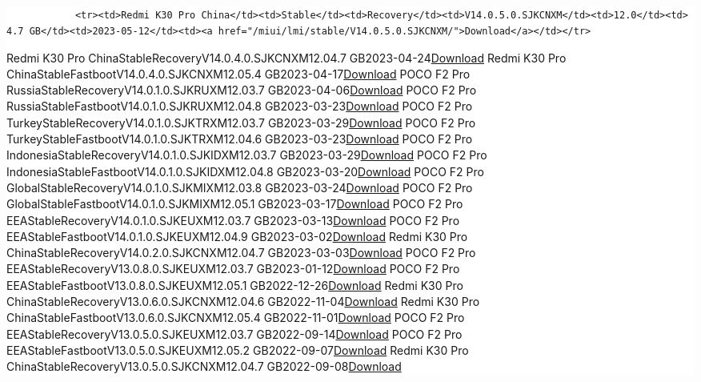                 <tr><td>Redmi K30 Pro China</td><td>Stable</td><td>Recovery</td><td>V14.0.5.0.SJKCNXM</td><td>12.0</td><td>4.7 GB</td><td>2023-05-12</td><td><a href="/miui/lmi/stable/V14.0.5.0.SJKCNXM/">Download</a></td></tr>
<tr><td>Redmi K30 Pro China</td><td>Stable</td><td>Recovery</td><td>V14.0.4.0.SJKCNXM</td><td>12.0</td><td>4.7 GB</td><td>2023-04-24</td><td><a href="/miui/lmi/stable/V14.0.4.0.SJKCNXM/">Download</a></td></tr>
<tr><td>Redmi K30 Pro China</td><td>Stable</td><td>Fastboot</td><td>V14.0.4.0.SJKCNXM</td><td>12.0</td><td>5.4 GB</td><td>2023-04-17</td><td><a href="/miui/lmi/stable/V14.0.4.0.SJKCNXM/">Download</a></td></tr>
<tr><td>POCO F2 Pro Russia</td><td>Stable</td><td>Recovery</td><td>V14.0.1.0.SJKRUXM</td><td>12.0</td><td>3.7 GB</td><td>2023-04-06</td><td><a href="/miui/lmi/stable/V14.0.1.0.SJKRUXM/">Download</a></td></tr>
<tr><td>POCO F2 Pro Russia</td><td>Stable</td><td>Fastboot</td><td>V14.0.1.0.SJKRUXM</td><td>12.0</td><td>4.8 GB</td><td>2023-03-23</td><td><a href="/miui/lmi/stable/V14.0.1.0.SJKRUXM/">Download</a></td></tr>
<tr><td>POCO F2 Pro Turkey</td><td>Stable</td><td>Recovery</td><td>V14.0.1.0.SJKTRXM</td><td>12.0</td><td>3.7 GB</td><td>2023-03-29</td><td><a href="/miui/lmi/stable/V14.0.1.0.SJKTRXM/">Download</a></td></tr>
<tr><td>POCO F2 Pro Turkey</td><td>Stable</td><td>Fastboot</td><td>V14.0.1.0.SJKTRXM</td><td>12.0</td><td>4.6 GB</td><td>2023-03-23</td><td><a href="/miui/lmi/stable/V14.0.1.0.SJKTRXM/">Download</a></td></tr>
<tr><td>POCO F2 Pro Indonesia</td><td>Stable</td><td>Recovery</td><td>V14.0.1.0.SJKIDXM</td><td>12.0</td><td>3.7 GB</td><td>2023-03-29</td><td><a href="/miui/lmi/stable/V14.0.1.0.SJKIDXM/">Download</a></td></tr>
<tr><td>POCO F2 Pro Indonesia</td><td>Stable</td><td>Fastboot</td><td>V14.0.1.0.SJKIDXM</td><td>12.0</td><td>4.8 GB</td><td>2023-03-20</td><td><a href="/miui/lmi/stable/V14.0.1.0.SJKIDXM/">Download</a></td></tr>
<tr><td>POCO F2 Pro Global</td><td>Stable</td><td>Recovery</td><td>V14.0.1.0.SJKMIXM</td><td>12.0</td><td>3.8 GB</td><td>2023-03-24</td><td><a href="/miui/lmi/stable/V14.0.1.0.SJKMIXM/">Download</a></td></tr>
<tr><td>POCO F2 Pro Global</td><td>Stable</td><td>Fastboot</td><td>V14.0.1.0.SJKMIXM</td><td>12.0</td><td>5.1 GB</td><td>2023-03-17</td><td><a href="/miui/lmi/stable/V14.0.1.0.SJKMIXM/">Download</a></td></tr>
<tr><td>POCO F2 Pro EEA</td><td>Stable</td><td>Recovery</td><td>V14.0.1.0.SJKEUXM</td><td>12.0</td><td>3.7 GB</td><td>2023-03-13</td><td><a href="/miui/lmi/stable/V14.0.1.0.SJKEUXM/">Download</a></td></tr>
<tr><td>POCO F2 Pro EEA</td><td>Stable</td><td>Fastboot</td><td>V14.0.1.0.SJKEUXM</td><td>12.0</td><td>4.9 GB</td><td>2023-03-02</td><td><a href="/miui/lmi/stable/V14.0.1.0.SJKEUXM/">Download</a></td></tr>
<tr><td>Redmi K30 Pro China</td><td>Stable</td><td>Recovery</td><td>V14.0.2.0.SJKCNXM</td><td>12.0</td><td>4.7 GB</td><td>2023-03-03</td><td><a href="/miui/lmi/stable/V14.0.2.0.SJKCNXM/">Download</a></td></tr>
<tr><td>POCO F2 Pro EEA</td><td>Stable</td><td>Recovery</td><td>V13.0.8.0.SJKEUXM</td><td>12.0</td><td>3.7 GB</td><td>2023-01-12</td><td><a href="/miui/lmi/stable/V13.0.8.0.SJKEUXM/">Download</a></td></tr>
<tr><td>POCO F2 Pro EEA</td><td>Stable</td><td>Fastboot</td><td>V13.0.8.0.SJKEUXM</td><td>12.0</td><td>5.1 GB</td><td>2022-12-26</td><td><a href="/miui/lmi/stable/V13.0.8.0.SJKEUXM/">Download</a></td></tr>
<tr><td>Redmi K30 Pro China</td><td>Stable</td><td>Recovery</td><td>V13.0.6.0.SJKCNXM</td><td>12.0</td><td>4.6 GB</td><td>2022-11-04</td><td><a href="/miui/lmi/stable/V13.0.6.0.SJKCNXM/">Download</a></td></tr>
<tr><td>Redmi K30 Pro China</td><td>Stable</td><td>Fastboot</td><td>V13.0.6.0.SJKCNXM</td><td>12.0</td><td>5.4 GB</td><td>2022-11-01</td><td><a href="/miui/lmi/stable/V13.0.6.0.SJKCNXM/">Download</a></td></tr>
<tr><td>POCO F2 Pro EEA</td><td>Stable</td><td>Recovery</td><td>V13.0.5.0.SJKEUXM</td><td>12.0</td><td>3.7 GB</td><td>2022-09-14</td><td><a href="/miui/lmi/stable/V13.0.5.0.SJKEUXM/">Download</a></td></tr>
<tr><td>POCO F2 Pro EEA</td><td>Stable</td><td>Fastboot</td><td>V13.0.5.0.SJKEUXM</td><td>12.0</td><td>5.2 GB</td><td>2022-09-07</td><td><a href="/miui/lmi/stable/V13.0.5.0.SJKEUXM/">Download</a></td></tr>
<tr><td>Redmi K30 Pro China</td><td>Stable</td><td>Recovery</td><td>V13.0.5.0.SJKCNXM</td><td>12.0</td><td>4.7 GB</td><td>2022-09-08</td><td><a href="/miui/lmi/stable/V13.0.5.0.SJKCNXM/">Download</a></td></tr>